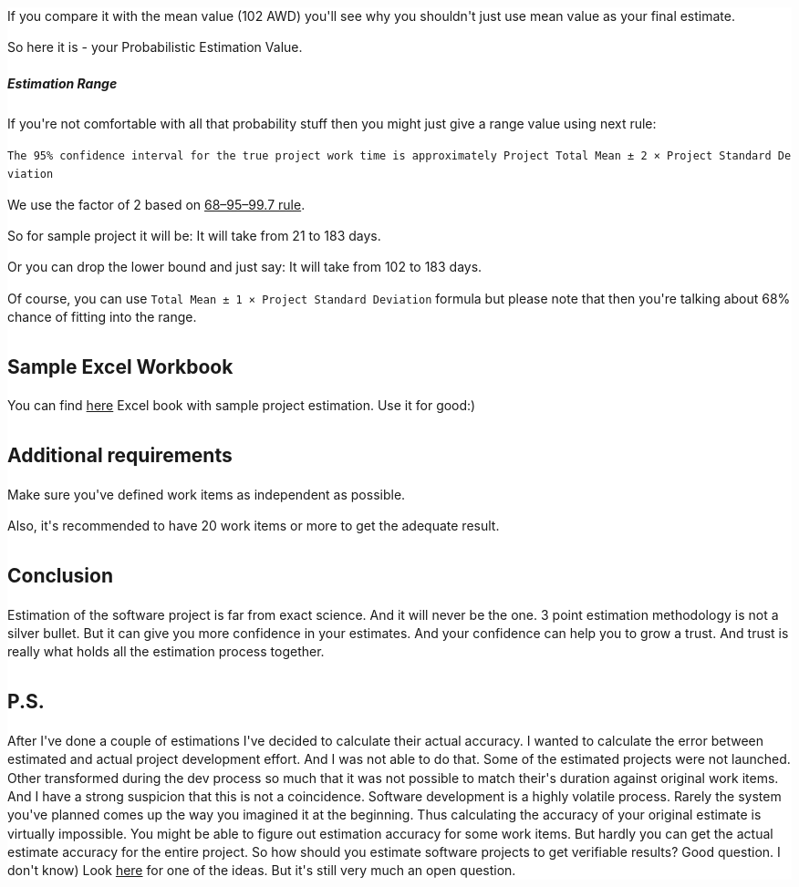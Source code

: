 If you compare it with the mean value (102 AWD) you'll see why you shouldn't just use mean value as your final estimate.

So here it is - your Probabilistic Estimation Value.

##### Estimation Range

If you're not comfortable with all that probability stuff then you might just give a range value using next rule:

```
The 95% confidence interval for the true project work time is approximately Project Total Mean ± 2 × Project Standard Deviation
```

We use the factor of 2 based on [68–95–99.7 rule](https://en.wikipedia.org/wiki/68%E2%80%9395%E2%80%9399.7_rule).

So for sample project it will be: It will take from 21 to 183 days.

Or you can drop the lower bound and just say: It will take from 102 to 183 days.

Of course, you can use ```Total Mean ± 1 × Project Standard Deviation``` formula but please note that then you're talking about 68% chance of fitting into the range.

## Sample Excel Workbook

You can find [here](sds) Excel book with sample project estimation. Use it for good:)

## Additional requirements

Make sure you've defined work items as independent as possible.

Also, it's recommended to have 20 work items or more to get the adequate result.

## Conclusion

Estimation of the software project is far from exact science. And it will never be the one. 3 point estimation methodology is not a silver bullet. But it can give you more confidence in your estimates. And your confidence can help you to grow a trust. And trust is really what holds all the estimation process together.

## P.S.

After I've done a couple of estimations I've decided to calculate their actual accuracy. I wanted to calculate the error between estimated and actual project development effort. And I was not able to do that. Some of the estimated projects were not launched. Other transformed during the dev process so much that it was not possible to match their's duration against original work items.
And I have a strong suspicion that this is not a coincidence. Software development is a highly volatile process. Rarely the system you've planned comes up the way you imagined it at the beginning. Thus calculating the accuracy of your original estimate is virtually impossible. You might be able to figure out estimation accuracy for some work items. But hardly you can get the actual estimate accuracy for the entire project.
So how should you estimate software projects to get verifiable results? Good question. I don't know) Look [here](https://getpocket.com/a/read/1094154281) for one of the ideas. But it's still very much an open question.
